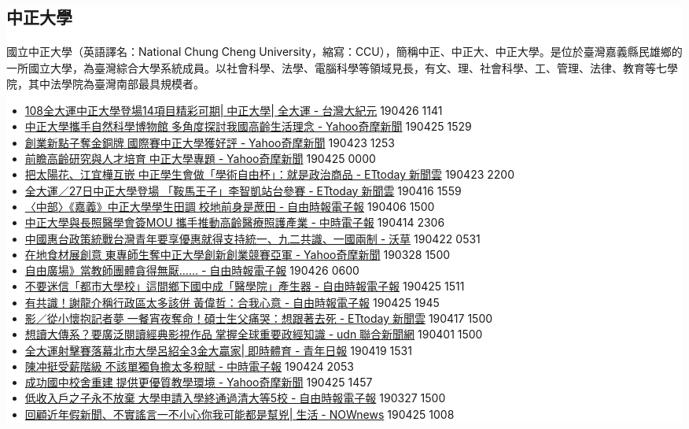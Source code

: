 ## 中正大學

國立中正大學（英語譯名：National Chung Cheng University，縮寫：CCU），簡稱中正、中正大、中正大學。是位於臺灣嘉義縣民雄鄉的一所國立大學，為臺灣綜合大學系統成員。以社會科學、法學、電腦科學等領域見長，有文、理、社會科學、工、管理、法律、教育等七學院，其中法學院為臺灣南部最具規模者。
- [108全大運中正大學登場14項目精彩可期| 中正大學| 全大運 - 台灣大紀元](https://www.epochtimes.com.tw/n279797/108%E5%85%A8%E5%A4%A7%E9%81%8B%E4%B8%AD%E6%AD%A3%E5%A4%A7%E5%AD%B8%E7%99%BB%E5%A0%B4-14%E9%A0%85%E7%9B%AE%E7%B2%BE%E5%BD%A9%E5%8F%AF%E6%9C%9F.html "108全大運中正大學登場14項目精彩可期| 中正大學| 全大運 - 台灣大紀元") 190426 1141
- [中正大學攜手自然科學博物館 多角度探討我國高齡生活理念 - Yahoo奇摩新聞](https://tw.news.yahoo.com/%E4%B8%AD%E6%AD%A3%E5%A4%A7%E5%AD%B8%E6%94%9C%E6%89%8B%E8%87%AA%E7%84%B6%E7%A7%91%E5%AD%B8%E5%8D%9A%E7%89%A9%E9%A4%A8-%E5%A4%9A%E8%A7%92%E5%BA%A6%E6%8E%A2%E8%A8%8E%E6%88%91%E5%9C%8B%E9%AB%98%E9%BD%A1%E7%94%9F%E6%B4%BB%E7%90%86%E5%BF%B5-072959168.html "中正大學攜手自然科學博物館 多角度探討我國高齡生活理念 - Yahoo奇摩新聞") 190425 1529
- [創業新點子奪金銅牌 國際賽中正大學獲好評 - Yahoo奇摩新聞](https://tw.news.yahoo.com/%E5%89%B5%E6%A5%AD%E6%96%B0%E9%BB%9E%E5%AD%90%E5%A5%AA%E9%87%91%E9%8A%85%E7%89%8C-%E5%9C%8B%E9%9A%9B%E8%B3%BD%E4%B8%AD%E6%AD%A3%E5%A4%A7%E5%AD%B8%E7%8D%B2%E5%A5%BD%E8%A9%95-045330917.html "創業新點子奪金銅牌 國際賽中正大學獲好評 - Yahoo奇摩新聞") 190423 1253
- [前瞻高齡研究與人才培育 中正大學專題 - Yahoo奇摩新聞](https://tw.news.yahoo.com/%E5%89%8D%E7%9E%BB%E9%AB%98%E9%BD%A1%E7%A0%94%E7%A9%B6%E8%88%87%E4%BA%BA%E6%89%8D%E5%9F%B9%E8%82%B2-%E4%B8%AD%E6%AD%A3%E5%A4%A7%E5%AD%B8%E5%B0%88%E9%A1%8C-160000035.html "前瞻高齡研究與人才培育 中正大學專題 - Yahoo奇摩新聞") 190425 0000
- [把太陽花、江宜樺互嵌 中正學生會做「學術自由杯」：就是政治商品 - ETtoday 新聞雲](https://www.ettoday.net/news/20190423/1428907.htm "把太陽花、江宜樺互嵌 中正學生會做「學術自由杯」：就是政治商品 - ETtoday 新聞雲") 190423 2200
- [全大運／27日中正大學登場 「鞍馬王子」李智凱站台參賽 - ETtoday 新聞雲](https://www.ettoday.net/news/20190416/1423553.htm "全大運／27日中正大學登場 「鞍馬王子」李智凱站台參賽 - ETtoday 新聞雲") 190416 1559
- [〈中部〉《嘉義》中正大學學生田調 校地前身是蔗田 - 自由時報電子報](https://news.ltn.com.tw/news/local/paper/1279368 "〈中部〉《嘉義》中正大學學生田調 校地前身是蔗田 - 自由時報電子報") 190406 1500
- [中正大學與長照醫學會簽MOU 攜手推動高齡醫療照護產業 - 中時電子報](https://www.chinatimes.com/realtimenews/20190414002738-260405 "中正大學與長照醫學會簽MOU 攜手推動高齡醫療照護產業 - 中時電子報") 190414 2306
- [中國惠台政策統戰台灣青年要享優惠就得支持統一、九二共識、一國兩制 - 沃草](https://musou.watchout.tw/read/WEYoLwiKEbe7g0IB6BZL "中國惠台政策統戰台灣青年要享優惠就得支持統一、九二共識、一國兩制 - 沃草") 190422 0531
- [在地食材展創意 東專師生奪中正大學創新創業競賽亞軍 - Yahoo奇摩新聞](https://tw.news.yahoo.com/%E5%9C%A8%E5%9C%B0%E9%A3%9F%E6%9D%90%E5%B1%95%E5%89%B5%E6%84%8F-%E6%9D%B1%E5%B0%88%E5%B8%AB%E7%94%9F%E5%A5%AA%E4%B8%AD%E6%AD%A3%E5%A4%A7%E5%AD%B8%E5%89%B5%E6%96%B0%E5%89%B5%E6%A5%AD%E7%AB%B6%E8%B3%BD%E4%BA%9E%E8%BB%8D-093742521.html "在地食材展創意 東專師生奪中正大學創新創業競賽亞軍 - Yahoo奇摩新聞") 190328 1500
- [自由廣場》當教師團體貪得無厭...... - 自由時報電子報](https://talk.ltn.com.tw/article/paper/1284178 "自由廣場》當教師團體貪得無厭...... - 自由時報電子報") 190426 0600
- [不要迷信「都市大學校」這間鄉下國中成「醫學院」產生器 - 自由時報電子報](https://news.ltn.com.tw/news/life/breakingnews/2770256 "不要迷信「都市大學校」這間鄉下國中成「醫學院」產生器 - 自由時報電子報") 190425 1511
- [有共識！謝龍介稱行政區太多該併 黃偉哲：合我心意 - 自由時報電子報](https://news.ltn.com.tw/news/politics/breakingnews/2770720 "有共識！謝龍介稱行政區太多該併 黃偉哲：合我心意 - 自由時報電子報") 190425 1945
- [影／從小懷抱記者夢 一餐宵夜奪命！碩士生父痛哭：想跟著去死 - ETtoday 新聞雲](https://www.ettoday.net/news/20190417/1424596.htm "影／從小懷抱記者夢 一餐宵夜奪命！碩士生父痛哭：想跟著去死 - ETtoday 新聞雲") 190417 1500
- [想讀大傳系？要廣泛閱讀經典影視作品 掌握全球重要政經知識 - udn 聯合新聞網](https://udn.com/news/story/6925/3730340 "想讀大傳系？要廣泛閱讀經典影視作品 掌握全球重要政經知識 - udn 聯合新聞網") 190401 1500
- [全大運射擊賽落幕北市大學呂紹全3金大贏家| 即時體育 - 青年日報](https://www.ydn.com.tw/News/332898 "全大運射擊賽落幕北市大學呂紹全3金大贏家| 即時體育 - 青年日報") 190419 1531
- [陳冲挺受薪階級 不該單獨負擔太多稅賦 - 中時電子報](https://www.chinatimes.com/realtimenews/20190424004570-260410 "陳冲挺受薪階級 不該單獨負擔太多稅賦 - 中時電子報") 190424 2053
- [成功國中校舍重建 提供更優質教學環境 - Yahoo奇摩新聞](https://tw.news.yahoo.com/%E6%88%90%E5%8A%9F%E5%9C%8B%E4%B8%AD%E6%A0%A1%E8%88%8D%E9%87%8D%E5%BB%BA-%E6%8F%90%E4%BE%9B%E6%9B%B4%E5%84%AA%E8%B3%AA%E6%95%99%E5%AD%B8%E7%92%B0%E5%A2%83-065731524.html "成功國中校舍重建 提供更優質教學環境 - Yahoo奇摩新聞") 190425 1457
- [低收入戶之子永不放棄 大學申請入學終通過清大等5校 - 自由時報電子報](https://news.ltn.com.tw/news/life/breakingnews/2740728 "低收入戶之子永不放棄 大學申請入學終通過清大等5校 - 自由時報電子報") 190327 1500
- [回顧近年假新聞、不實謠言一不小心你我可能都是幫兇| 生活 - NOWnews](https://www.nownews.com/news/20190425/3339412/ "回顧近年假新聞、不實謠言一不小心你我可能都是幫兇| 生活 - NOWnews") 190425 1008


